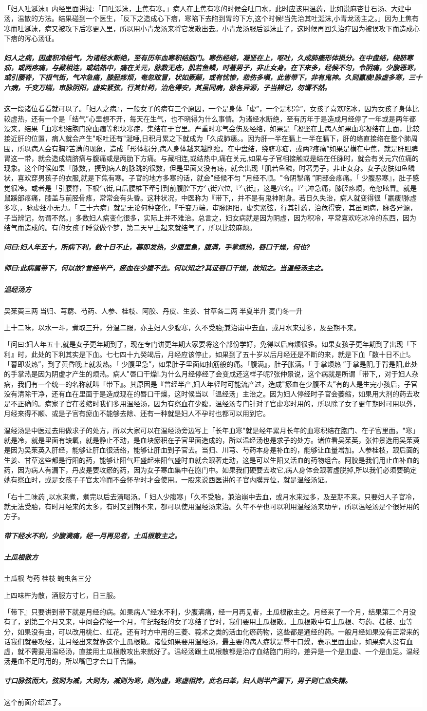 「妇人吐涎沫』内经里面讲过:「口吐涎沫，上焦有寒。」病人在上焦有寒的时候会吐口水，此时应该用温药，比如说麻杏甘石汤、大建中汤，温散的方法。结果碰到一个医生，「反下之造成心下痞，寒陷下去陷到胃的下方,这个时候!当先治其吐涎沫,小青龙汤主之。」因为上焦有寒而吐涎沫，病又被攻下后寒更入里，所以用小青龙汤来将它发散出去。小青龙汤服后诞沫止了，这时候再回头治疗因为被误攻下而造成心下痞的泻心汤证。

##### 妇人之病，因虚积冷结气，为诸经水断绝，至有历年血寒积结胞门。寒伤经络，凝坚在上，呕吐，久成肺痿形体损分。在中盘结，绕脐寒疝，或两疼痛，与藏相连，或结热中，痛在关元，脉数无疮，肌若鱼鳞，时著男子，非止女身。在下来多，经候不匀，令阴痛，少腹恶寒，或引腰脊，下根气街，气冲急痛，膝胫疼烦，奄忽眩冒，状如厥颠，或有忧惨，悲伤多嗔，此皆带下，非有鬼神。久则羸瘦!脉虚多寒，三十六病，千变万端，审脉阴阳，虚实紧弦，行其针药，治危得安，其虽同病，脉各异源，子当辨记，勿谓不然。

这一段诸位看看就可以了。「妇人之病』，一般女子的病有三个原因，一个是身体「虚”，一个是积冷”，女孩子喜欢吃冰，因为女孩子身体比较虚热，还有一个是「结气”心里想不开，每天在生气，也不晓得为什么事情。为诸经水断绝，至有历年于是造成月经停了一年或是两年都没来，结果「血寒积结胞门瘀血痼等积块寒症，集结在于官里。严重时寒气会伤及经络，如果是「凝坚在上病人如果血寒凝结在上面，比较接近肝的位置，病人就会产生"呕吐还有"涎唾,日积月累之下就成为「久成肺痿。。因为肝一半在膈上一半在膈下，肝的络直接络在整个肺周围，所以病人会有胸?苦满的现象，造成「形体损分,病人身体越来越削瘦。在中盘结，绕脐寒疝，或两?疼痛”如果是横在中焦，就是肝胆脾胃这一带，就会造成绕脐痛与腹痛或是两肋下方痛。与藏相连,或结热中,痛在关元,如果与子官相接触或是结在任脉时，就会有关元穴位痛的现象。这个时候如果「脉数,，摸到病人的脉跳的很数，但是里面又没有疡，就会出现「肌若鱼鳞，时著男子，非止女身。女子皮肤如鱼鳞状，喜欢穿男孩子的衣服,就是下焦有寒。子官的地方多寒的话，就会"经候不匀 ”月经不顺。"令阴掣痛 ”阴部会疼痛。「 少腹恶寒』，肚子感觉很冷。或者是「引腰脊，下根气街,自后腰椎下牵引到前腹腔下方气街穴位,『气街』，这是穴名。『气冲急痛，膝胫疼烦，奄忽眩冒』就是鼠蹊部疼痛，膝盖与前胫骨疼，常常会有头昏。这种状况，中医称为『带下,，并不是有鬼神附身。若日久失治，病人就变得很「羸瘦!脉虚多寒,，脉虚细小无力。「 三十六病」就是无论何种变化，『千变万端，审脉阴阳，虚实紧弦，行其针药，治危得安，其虽同病，脉各异源，子当辨记，勿谓不然。」多数妇人病变化很多，实际上并不难治。总言之，妇女病就是因为阴虚，因为积冷，平常喜欢吃冰冷的东西，因为结气而造成的。有的女孩子睡觉做个梦，第二天早上起来就结气了，所以比较麻烦。

##### 问曰:妇人年五十，所病下利，数十日不止，暮即发热，少腹里急，腹满，手掌烦热，唇口干燥，何也?

##### 师曰:此病属带下，何以故?曾经半产，瘀血在少腹不去。何以知之?其证唇口干燥，故知之。当温经汤主之。

##### 温经汤方

吴茱萸三两 当归、芎藭、芍药、人参、桂枝、阿胶、丹皮、生姜、甘草各二两 半夏半升 麦门冬一升

上十二味，以水一斗，煮取三升，分温二服，亦主妇人少腹寒，久不受胎;兼治崩中去血，或月水来过多，及至期不来。

「问曰:妇人年五十,就是女子更年期到了，现在专门讲更年期大家要将这个部份学好，免得以后麻烦很多。如果女孩子更年期到了出现「下利』时，此处的下利其实是下血。七七四十九癸竭后，月经应该停止，如果到了五十岁以后月经还是不断的来，就是下血「数十日不止!。「暮即发热”，到了黄昏晚上就发热。「 少腹里急”，如果肚子里面如抽筋般的痛。「腹满』，肚子胀满。「 手掌烦热 ”手掌是阴,手背是阳,此处的手掌热是因为阴虚才产生的烦热。病人"唇口干燥!.为什么月经停经了会变成还这样子呢?张仲景说，这个病就是所谓「带下,，对于妇人杂病，我们有一个统一的名称就叫「带下』。其原因是『曾经半产,妇人年轻时可能流产过，造成"瘀血在少腹不去”有的人是生完小孩后，子官没有清除干净，还有血在里面于是造成现在的唇口干燥，这时候当以「温经汤」主治之。因为妇人停经时子官会萎缩，如果用大剂的药去攻是不正确的。病家子官在萎缩时我们多用温经汤，因为有察血在少腹，温经汤专门针对子官虚寒时用的，所以除了女子更年期时可用以外，月经来得不顺、或是子官有瘀血不能够去除、还有一种就是妇人不孕时也都可以用到它。

温经汤是中医过去用做求子的处方，所以大家可以在温经汤旁边写上「长年血寒”就是经年累月长年的血寒积结在胞门、在子官里面。"寒」就是冷，就是里面有缺氧，就是静止不动，是血块瘀积在子官里面造成的，所以温经汤也是求子的处方。诸位看吴茱英，张仲景选用吴茱萸是因为吴茱英入肝经，能够让肝血很活络，能够让肝血到子官去。当归、川芎、芍药本身是补血的，能够让血量增加。人参桂枝，跟后面的生姜、甘草这些都是行阳的药，能够让阳气旺盛起来阳气盛时血就会跟著走动，这是可以生阳又活血的药物组合。阿胶是我们用止血补血的药，因为病人有漏下，丹皮是要攻瘀的药，因为女子寒血集中在胞门中。如果我们硬要去攻它,病人身体会跟著虚脱掉,所以我们必须要确定她有察血时，或是女孩子子官太冷而不会怀孕时才会使用。一股来说西医讲的子官内膜异位，就是温经汤证。

「右十二味药 ,以水来煮，煮完以后去渣喝汤。「 妇人少腹寒」「久不受胎，兼治崩中去血，或月水来过多，及至期不来。只要妇人子官冷，就无法受胎，有时月经来的太多，有时又到期不来，都可以使用温经汤来治。久年不孕也可以利用温经汤来助孕，所以温经汤是个很好用的方子。

##### 带下经水不利，少腹满痛，经一月再见者，土瓜根散主之。

##### 土瓜根散方

土瓜根 芍药 桂枝 蜿虫各三分

上四味杵为散，酒服方寸匕，日三服。

「带下』只要讲到带下就是月经的病。如果病人"经水不利，少腹满痛，经一月再见者，土瓜根散主之。月经来了一个月，结果第二个月没有了，到第三个月又来，中间会停经一个月，年纪轻轻的女子寒结子官时，我们要用土瓜根散。土瓜根散中有土瓜根、芍药、桂枝、虫等分，如果没有虫，可以改用桃仁、红花。还有时方中用的三菱、莪术之类的活血化瘀药物，这些都是通经的药。一般月经如果没有正常来的话我们就要攻经，让月经出来就靠这个土瓜根散。诸位如果要用温经汤，最主要的病人症状是辱干口燥，表示里面血虚，如果病人没有血虚，就不需要用温经汤，直接用土瓜根散攻出来就好了。温经汤跟土瓜根散都是治疗血结胞门用的，差异是一个是血虚、一个是血足。温经汤是血不足时用的，所以嘴巴才会口千舌燥。

##### 寸口脉弦而大，弦则为减，大则为，减则为寒，则为虚，寒虚相抟，此名曰革，妇人则半产漏下，男子则亡血失精。

这个前面介绍过了。
